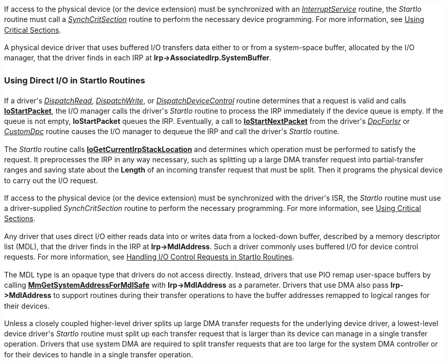 If access to the physical device (or the device extension) must be synchronized with an [*InterruptService*](https://docs.microsoft.com/windows-hardware/drivers/ddi/content/wdm/nc-wdm-kservice_routine) routine, the *StartIo* routine must call a [*SynchCritSection*](https://docs.microsoft.com/windows-hardware/drivers/ddi/content/wdm/nc-wdm-ksynchronize_routine) routine to perform the necessary device programming. For more information, see [Using Critical Sections](using-critical-sections.md).

A physical device driver that uses buffered I/O transfers data either to or from a system-space buffer, allocated by the I/O manager, that the driver finds in each IRP at **Irp-&gt;AssociatedIrp.SystemBuffer**.

### Using Direct I/O in StartIo Routines

If a driver's [*DispatchRead*](https://docs.microsoft.com/windows-hardware/drivers/ddi/content/wdm/nc-wdm-driver_dispatch), [*DispatchWrite*](https://docs.microsoft.com/windows-hardware/drivers/ddi/content/wdm/nc-wdm-driver_dispatch), or [*DispatchDeviceControl*](https://docs.microsoft.com/windows-hardware/drivers/ddi/content/wdm/nc-wdm-driver_dispatch) routine determines that a request is valid and calls [**IoStartPacket**](https://docs.microsoft.com/windows-hardware/drivers/ddi/content/ntifs/nf-ntifs-iostartpacket), the I/O manager calls the driver's *StartIo* routine to process the IRP immediately if the device queue is empty. If the queue is not empty, **IoStartPacket** queues the IRP. Eventually, a call to [**IoStartNextPacket**](https://docs.microsoft.com/windows-hardware/drivers/ddi/content/ntifs/nf-ntifs-iostartnextpacket) from the driver's [*DpcForIsr*](https://docs.microsoft.com/windows-hardware/drivers/ddi/content/wdm/nc-wdm-io_dpc_routine) or [*CustomDpc*](https://docs.microsoft.com/windows-hardware/drivers/ddi/content/wdm/nc-wdm-kdeferred_routine) routine causes the I/O manager to dequeue the IRP and call the driver's *StartIo* routine.

The *StartIo* routine calls [**IoGetCurrentIrpStackLocation**](https://docs.microsoft.com/windows-hardware/drivers/ddi/content/wdm/nf-wdm-iogetcurrentirpstacklocation) and determines which operation must be performed to satisfy the request. It preprocesses the IRP in any way necessary, such as splitting up a large DMA transfer request into partial-transfer ranges and saving state about the **Length** of an incoming transfer request that must be split. Then it programs the physical device to carry out the I/O request.

If access to the physical device (or the device extension) must be synchronized with the driver's ISR, the *StartIo* routine must use a driver-supplied *SynchCritSection* routine to perform the necessary programming. For more information, see [Using Critical Sections](using-critical-sections.md).

Any driver that uses direct I/O either reads data into or writes data from a locked-down buffer, described by a memory descriptor list (MDL), that the driver finds in the IRP at **Irp-&gt;MdlAddress**. Such a driver commonly uses buffered I/O for device control requests. For more information, see [Handling I/O Control Requests in StartIo Routines](#ddk-handling-i-o-control-requests-in-startio-routines-kg).

The MDL type is an opaque type that drivers do not access directly. Instead, drivers that use PIO remap user-space buffers by calling [**MmGetSystemAddressForMdlSafe**](https://docs.microsoft.com/windows-hardware/drivers/kernel/mm-bad-pointer) with **Irp-&gt;MdlAddress** as a parameter. Drivers that use DMA also pass **Irp-&gt;MdlAddress** to support routines during their transfer operations to have the buffer addresses remapped to logical ranges for their devices.

Unless a closely coupled higher-level driver splits up large DMA transfer requests for the underlying device driver, a lowest-level device driver's *StartIo* routine must split up each transfer request that is larger than its device can manage in a single transfer operation. Drivers that use system DMA are required to split transfer requests that are too large for the system DMA controller or for their devices to handle in a single transfer operation.
